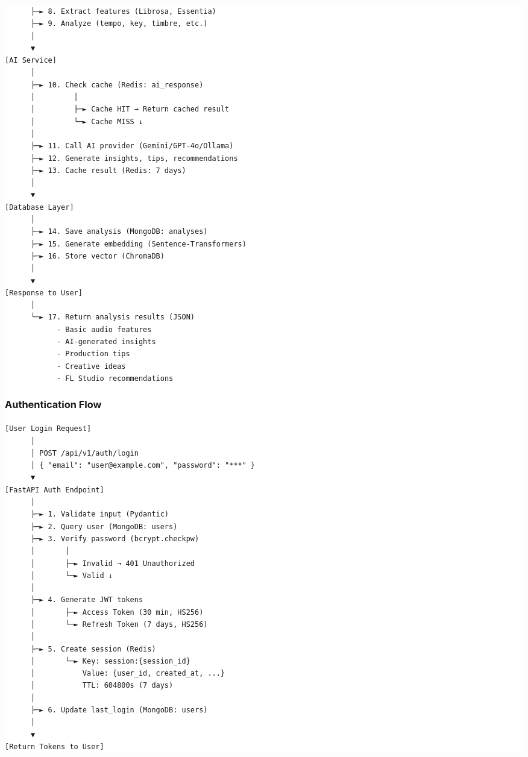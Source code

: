 ```
      ├─► 8. Extract features (Librosa, Essentia)
      ├─► 9. Analyze (tempo, key, timbre, etc.)
      │
      ▼
[AI Service]
      │
      ├─► 10. Check cache (Redis: ai_response)
      │         │
      │         ├─► Cache HIT → Return cached result
      │         └─► Cache MISS ↓
      │
      ├─► 11. Call AI provider (Gemini/GPT-4o/Ollama)
      ├─► 12. Generate insights, tips, recommendations
      ├─► 13. Cache result (Redis: 7 days)
      │
      ▼
[Database Layer]
      │
      ├─► 14. Save analysis (MongoDB: analyses)
      ├─► 15. Generate embedding (Sentence-Transformers)
      ├─► 16. Store vector (ChromaDB)
      │
      ▼
[Response to User]
      │
      └─► 17. Return analysis results (JSON)
            - Basic audio features
            - AI-generated insights
            - Production tips
            - Creative ideas
            - FL Studio recommendations
```

### Authentication Flow

```
[User Login Request]
      │
      │ POST /api/v1/auth/login
      │ { "email": "user@example.com", "password": "***" }
      ▼
[FastAPI Auth Endpoint]
      │
      ├─► 1. Validate input (Pydantic)
      ├─► 2. Query user (MongoDB: users)
      ├─► 3. Verify password (bcrypt.checkpw)
      │       │
      │       ├─► Invalid → 401 Unauthorized
      │       └─► Valid ↓
      │
      ├─► 4. Generate JWT tokens
      │       ├─► Access Token (30 min, HS256)
      │       └─► Refresh Token (7 days, HS256)
      │
      ├─► 5. Create session (Redis)
      │       └─► Key: session:{session_id}
      │           Value: {user_id, created_at, ...}
      │           TTL: 604800s (7 days)
      │
      ├─► 6. Update last_login (MongoDB: users)
      │
      ▼
[Return Tokens to User]
```
